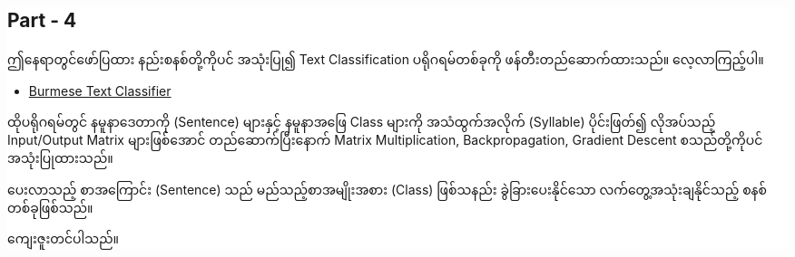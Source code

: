 ## Part - 4

ဤနေရာတွင်ဖော်ပြထား နည်းစနစ်တို့ကိုပင် အသုံးပြု၍ Text Classification ပရိုဂရမ်တစ်ခုကို ဖန်တီးတည်ဆောက်ထားသည်။ လေ့လာကြည့်ပါ။

* [Burmese Text Classifier](https://github.com/eimg/burmese-text-classifier)

ထိုပရိုဂရမ်တွင် နမူနာဒေတာကို (Sentence) များနှင့် နမူနာအဖြေ Class များကို အသံထွက်အလိုက် (Syllable) ပိုင်းဖြတ်၍ လိုအပ်သည့် Input/Output Matrix များဖြစ်အောင် တည်ဆောက်ပြီးနောက် Matrix Multiplication, Backpropagation, Gradient Descent စသည်တို့ကိုပင် အသုံးပြုထားသည်။

ပေးလာသည့် စာအကြောင်း (Sentence) သည် မည်သည့်စာအမျိုးအစား (Class) ဖြစ်သနည်း ခွဲခြားပေးနိုင်သော လက်တွေ့အသုံးချနိုင်သည့် စနစ်တစ်ခုဖြစ်သည်။

ကျေးဇူးတင်ပါသည်။
